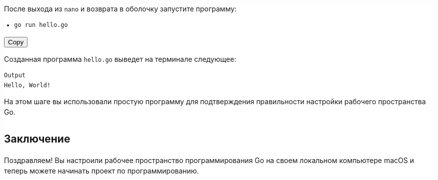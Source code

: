<p>После выхода из <code>nano</code> и возврата в оболочку запустите программу:</p>
<div class="code-toolbar"><div class="context"><pre class="code-pre command prefixed language-bash"><code class="code-highlight  language-bash"><ul class="prefixed"><li class="line" data-prefix="$">go run hello.go
</li></ul></code></pre><span style="font-size: 0px; line-height: 0; opacity: 0; pointer-events: none; position: absolute;">&nbsp;</span></div><div class="toolbar"><div class="toolbar-item"><button>Copy</button></div></div></div>
<p>Созданная программа <code>hello.go</code> выведет на терминале следующее:</p>
<pre class="code-pre "><code><div class="secondary-code-label " title="Output">Output</div>Hello, World!
</code></pre>
<p>На этом шаге вы использовали простую программу для подтверждения правильности настройки рабочего пространства Go.</p>

<h2 id="Заключение">Заключение</h2>

<p>Поздравляем! Вы настроили рабочее пространство программирования Go на своем локальном компьютере macOS и теперь можете начинать проект по программированию.</p>

</div>
